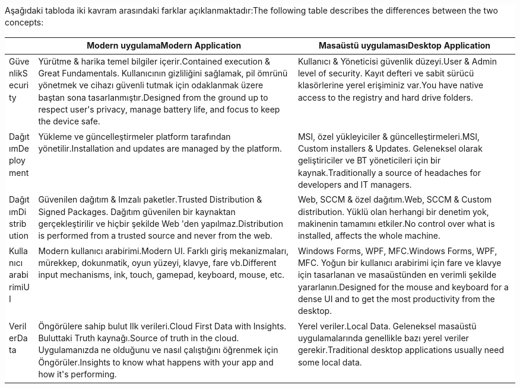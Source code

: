 <span data-ttu-id="c8d3c-191">Aşağıdaki tabloda iki kavram arasındaki farklar açıklanmaktadır:</span><span class="sxs-lookup"><span data-stu-id="c8d3c-191">The following table describes the differences between the two concepts:</span></span>

|   | <span data-ttu-id="c8d3c-192">Modern uygulama</span><span class="sxs-lookup"><span data-stu-id="c8d3c-192">Modern Application</span></span> | <span data-ttu-id="c8d3c-193">Masaüstü uygulaması</span><span class="sxs-lookup"><span data-stu-id="c8d3c-193">Desktop Application</span></span> |
| --- | --- | --- |
| <span data-ttu-id="c8d3c-194">Güvenlik</span><span class="sxs-lookup"><span data-stu-id="c8d3c-194">Security</span></span> | <span data-ttu-id="c8d3c-195">Yürütme &amp; harika temel bilgiler içerir.</span><span class="sxs-lookup"><span data-stu-id="c8d3c-195">Contained execution &amp; Great Fundamentals.</span></span> <span data-ttu-id="c8d3c-196">Kullanıcının gizliliğini sağlamak, pil ömrünü yönetmek ve cihazı güvenli tutmak için odaklanmak üzere baştan sona tasarlanmıştır.</span><span class="sxs-lookup"><span data-stu-id="c8d3c-196">Designed from the ground up to respect user's privacy, manage battery life, and focus to keep the device safe.</span></span>  | <span data-ttu-id="c8d3c-197">Kullanıcı &amp; Yöneticisi güvenlik düzeyi.</span><span class="sxs-lookup"><span data-stu-id="c8d3c-197">User &amp; Admin level of security.</span></span> <span data-ttu-id="c8d3c-198">Kayıt defteri ve sabit sürücü klasörlerine yerel erişiminiz var.</span><span class="sxs-lookup"><span data-stu-id="c8d3c-198">You have native access to the registry and hard drive folders.</span></span> |
| <span data-ttu-id="c8d3c-199">Dağıtım</span><span class="sxs-lookup"><span data-stu-id="c8d3c-199">Deployment</span></span> | <span data-ttu-id="c8d3c-200">Yükleme ve güncelleştirmeler platform tarafından yönetilir.</span><span class="sxs-lookup"><span data-stu-id="c8d3c-200">Installation and updates are managed by the platform.</span></span>   | <span data-ttu-id="c8d3c-201">MSI, özel yükleyiciler &amp; güncelleştirmeleri.</span><span class="sxs-lookup"><span data-stu-id="c8d3c-201">MSI, Custom installers &amp; Updates.</span></span> <span data-ttu-id="c8d3c-202">Geleneksel olarak geliştiriciler ve BT yöneticileri için bir kaynak.</span><span class="sxs-lookup"><span data-stu-id="c8d3c-202">Traditionally a source of headaches for developers and IT managers.</span></span>  |
| <span data-ttu-id="c8d3c-203">Dağıtım</span><span class="sxs-lookup"><span data-stu-id="c8d3c-203">Distribution</span></span> | <span data-ttu-id="c8d3c-204">Güvenilen dağıtım &amp; Imzalı paketler.</span><span class="sxs-lookup"><span data-stu-id="c8d3c-204">Trusted Distribution &amp; Signed Packages.</span></span> <span data-ttu-id="c8d3c-205">Dağıtım güvenilen bir kaynaktan gerçekleştirilir ve hiçbir şekilde Web 'den yapılmaz.</span><span class="sxs-lookup"><span data-stu-id="c8d3c-205">Distribution is performed from a trusted source and never from the web.</span></span>  | <span data-ttu-id="c8d3c-206">Web, SCCM &amp; özel dağıtım.</span><span class="sxs-lookup"><span data-stu-id="c8d3c-206">Web, SCCM &amp; Custom distribution.</span></span> <span data-ttu-id="c8d3c-207">Yüklü olan herhangi bir denetim yok, makinenin tamamını etkiler.</span><span class="sxs-lookup"><span data-stu-id="c8d3c-207">No control over what is installed, affects the whole machine.</span></span>   |
| <span data-ttu-id="c8d3c-208">Kullanıcı arabirimi</span><span class="sxs-lookup"><span data-stu-id="c8d3c-208">UI</span></span> | <span data-ttu-id="c8d3c-209">Modern kullanıcı arabirimi.</span><span class="sxs-lookup"><span data-stu-id="c8d3c-209">Modern UI.</span></span> <span data-ttu-id="c8d3c-210">Farklı giriş mekanizmaları, mürekkep, dokunmatik, oyun yüzeyi, klavye, fare vb.</span><span class="sxs-lookup"><span data-stu-id="c8d3c-210">Different input mechanisms, ink, touch, gamepad, keyboard, mouse, etc.</span></span>  | <span data-ttu-id="c8d3c-211">Windows Forms, WPF, MFC.</span><span class="sxs-lookup"><span data-stu-id="c8d3c-211">Windows Forms, WPF, MFC.</span></span> <span data-ttu-id="c8d3c-212">Yoğun bir kullanıcı arabirimi için fare ve klavye için tasarlanan ve masaüstünden en verimli şekilde yararlanın.</span><span class="sxs-lookup"><span data-stu-id="c8d3c-212">Designed for the mouse and keyboard for a dense UI and to get the most productivity from the desktop.</span></span>  |
| <span data-ttu-id="c8d3c-213">Veriler</span><span class="sxs-lookup"><span data-stu-id="c8d3c-213">Data</span></span> | <span data-ttu-id="c8d3c-214">Öngörülere sahip bulut Ilk verileri.</span><span class="sxs-lookup"><span data-stu-id="c8d3c-214">Cloud First Data with Insights.</span></span> <span data-ttu-id="c8d3c-215">Buluttaki Truth kaynağı.</span><span class="sxs-lookup"><span data-stu-id="c8d3c-215">Source of truth in the cloud.</span></span> <span data-ttu-id="c8d3c-216">Uygulamanızda ne olduğunu ve nasıl çalıştığını öğrenmek için Öngörüler.</span><span class="sxs-lookup"><span data-stu-id="c8d3c-216">Insights to know what happens with your app and how it's performing.</span></span>  | <span data-ttu-id="c8d3c-217">Yerel veriler.</span><span class="sxs-lookup"><span data-stu-id="c8d3c-217">Local Data.</span></span> <span data-ttu-id="c8d3c-218">Geleneksel masaüstü uygulamalarında genellikle bazı yerel veriler gerekir.</span><span class="sxs-lookup"><span data-stu-id="c8d3c-218">Traditional desktop applications usually need some local data.</span></span>  |